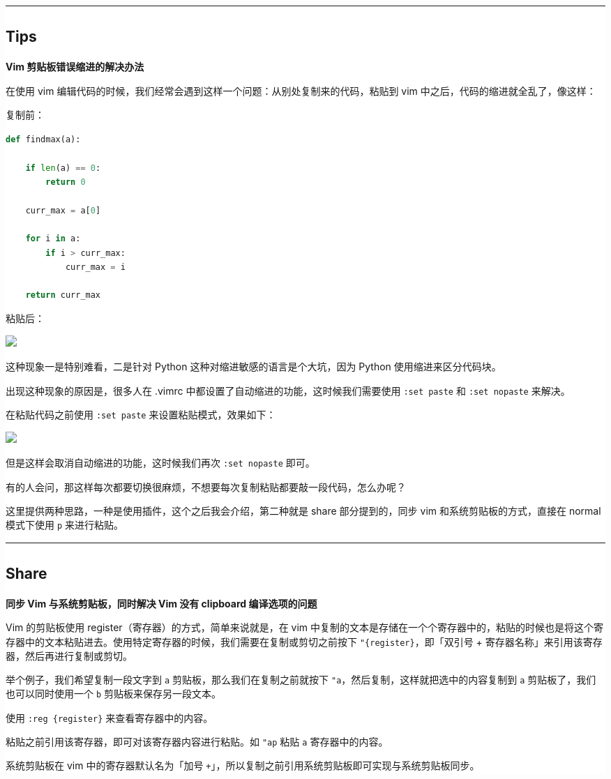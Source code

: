 ----
## Tips
**Vim 剪贴板错误缩进的解决办法**

在使用 vim 编辑代码的时候，我们经常会遇到这样一个问题：从别处复制来的代码，粘贴到 vim 中之后，代码的缩进就全乱了，像这样：

复制前：

```python
def findmax(a):

    if len(a) == 0:
        return 0

    curr_max = a[0]

    for i in a:
        if i > curr_max:
            curr_max = i

    return curr_max
```

粘贴后：

![](https://tva1.sinaimg.cn/large/006y8mN6gy1g6usvqcg3tj30tk0cwmy8.jpg)

这种现象一是特别难看，二是针对 Python 这种对缩进敏感的语言是个大坑，因为 Python 使用缩进来区分代码块。

出现这种现象的原因是，很多人在 .vimrc 中都设置了自动缩进的功能，这时候我们需要使用 `:set paste` 和 `:set nopaste` 来解决。

在粘贴代码之前使用 `:set paste` 来设置粘贴模式，效果如下：

![](https://tva1.sinaimg.cn/large/006y8mN6gy1g6uszp5w7yj30tk0du75b.jpg)

但是这样会取消自动缩进的功能，这时候我们再次 `:set nopaste` 即可。

有的人会问，那这样每次都要切换很麻烦，不想要每次复制粘贴都要敲一段代码，怎么办呢？

这里提供两种思路，一种是使用插件，这个之后我会介绍，第二种就是 share 部分提到的，同步 vim 和系统剪贴板的方式，直接在 normal 模式下使用 `p` 来进行粘贴。

----
## Share
**同步 Vim 与系统剪贴板，同时解决 Vim 没有 clipboard 编译选项的问题**

Vim 的剪贴板使用 register（寄存器）的方式，简单来说就是，在 vim 中复制的文本是存储在一个个寄存器中的，粘贴的时候也是将这个寄存器中的文本粘贴进去。使用特定寄存器的时候，我们需要在复制或剪切之前按下 `"{register}`，即「双引号 + 寄存器名称」来引用该寄存器，然后再进行复制或剪切。

举个例子，我们希望复制一段文字到 `a` 剪贴板，那么我们在复制之前就按下 `"a`，然后复制，这样就把选中的内容复制到 `a` 剪贴板了，我们也可以同时使用一个 `b` 剪贴板来保存另一段文本。

使用 `:reg {register}` 来查看寄存器中的内容。

粘贴之前引用该寄存器，即可对该寄存器内容进行粘贴。如 `"ap` 粘贴 `a` 寄存器中的内容。

系统剪贴板在 vim 中的寄存器默认名为「加号 `+`」，所以复制之前引用系统剪贴板即可实现与系统剪贴板同步。
